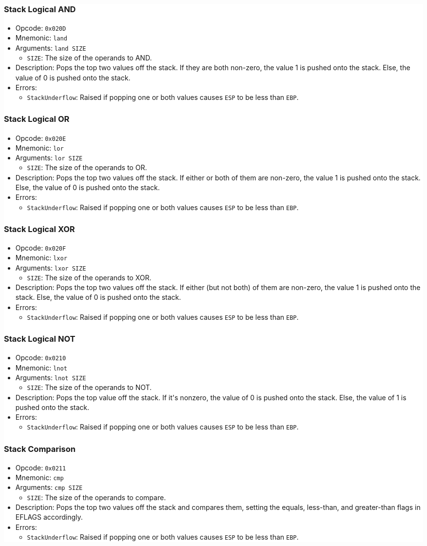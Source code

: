### Stack Logical AND
* Opcode: `0x020D`
* Mnemonic: `land`
* Arguments: `land SIZE`
	* `SIZE`: The size of the operands to AND.
* Description: Pops the top two values off the stack. If they are both non-zero, the value 1 is pushed onto the stack. Else, the value of 0 is pushed onto the stack.
* Errors:
	* `StackUnderflow`: Raised if popping one or both values causes `ESP` to be less than `EBP`.

### Stack Logical OR
* Opcode: `0x020E`
* Mnemonic: `lor`
* Arguments: `lor SIZE`
	* `SIZE`: The size of the operands to OR.
* Description: Pops the top two values off the stack. If either or both of them are non-zero, the value 1 is pushed onto the stack. Else, the value of 0 is pushed onto the stack.
* Errors:
	* `StackUnderflow`: Raised if popping one or both values causes `ESP` to be less than `EBP`.

### Stack Logical XOR
* Opcode: `0x020F`
* Mnemonic: `lxor`
* Arguments: `lxor SIZE`
	* `SIZE`: The size of the operands to XOR.
* Description: Pops the top two values off the stack. If either (but not both) of them are non-zero, the value 1 is pushed onto the stack. Else, the value of 0 is pushed onto the stack.
* Errors:
	* `StackUnderflow`: Raised if popping one or both values causes `ESP` to be less than `EBP`.

### Stack Logical NOT
* Opcode: `0x0210`
* Mnemonic: `lnot`
* Arguments: `lnot SIZE`
	* `SIZE`: The size of the operands to NOT.
* Description: Pops the top value off the stack. If it's nonzero, the value of 0 is pushed onto the stack. Else, the value of 1 is pushed onto the stack.
* Errors:
	* `StackUnderflow`: Raised if popping one or both values causes `ESP` to be less than `EBP`.

### Stack Comparison
* Opcode: `0x0211`
* Mnemonic: `cmp`
* Arguments: `cmp SIZE`
	* `SIZE`: The size of the operands to compare.
* Description: Pops the top two values off the stack and compares them, setting the equals, less-than, and greater-than flags in EFLAGS accordingly.
* Errors:
	* `StackUnderflow`: Raised if popping one or both values causes `ESP` to be less than `EBP`.
